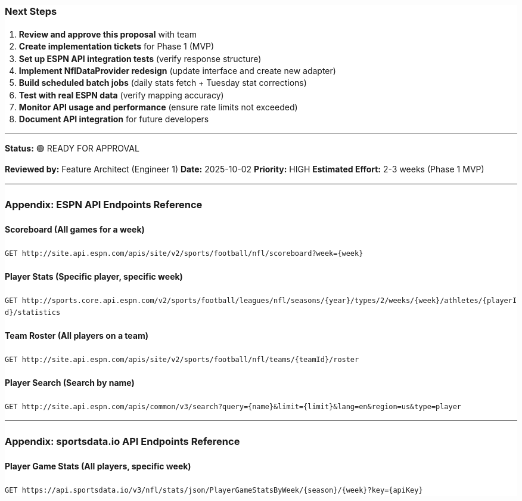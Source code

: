 
### Next Steps

1. **Review and approve this proposal** with team
2. **Create implementation tickets** for Phase 1 (MVP)
3. **Set up ESPN API integration tests** (verify response structure)
4. **Implement NflDataProvider redesign** (update interface and create new adapter)
5. **Build scheduled batch jobs** (daily stats fetch + Tuesday stat corrections)
6. **Test with real ESPN data** (verify mapping accuracy)
7. **Monitor API usage and performance** (ensure rate limits not exceeded)
8. **Document API integration** for future developers

---

**Status:** 🟢 READY FOR APPROVAL

**Reviewed by:** Feature Architect (Engineer 1)
**Date:** 2025-10-02
**Priority:** HIGH
**Estimated Effort:** 2-3 weeks (Phase 1 MVP)

---

### Appendix: ESPN API Endpoints Reference

#### Scoreboard (All games for a week)
```
GET http://site.api.espn.com/apis/site/v2/sports/football/nfl/scoreboard?week={week}
```

#### Player Stats (Specific player, specific week)
```
GET http://sports.core.api.espn.com/v2/sports/football/leagues/nfl/seasons/{year}/types/2/weeks/{week}/athletes/{playerId}/statistics
```

#### Team Roster (All players on a team)
```
GET http://site.api.espn.com/apis/site/v2/sports/football/nfl/teams/{teamId}/roster
```

#### Player Search (Search by name)
```
GET http://site.api.espn.com/apis/common/v3/search?query={name}&limit={limit}&lang=en&region=us&type=player
```

---

### Appendix: sportsdata.io API Endpoints Reference

#### Player Game Stats (All players, specific week)
```
GET https://api.sportsdata.io/v3/nfl/stats/json/PlayerGameStatsByWeek/{season}/{week}?key={apiKey}
```

